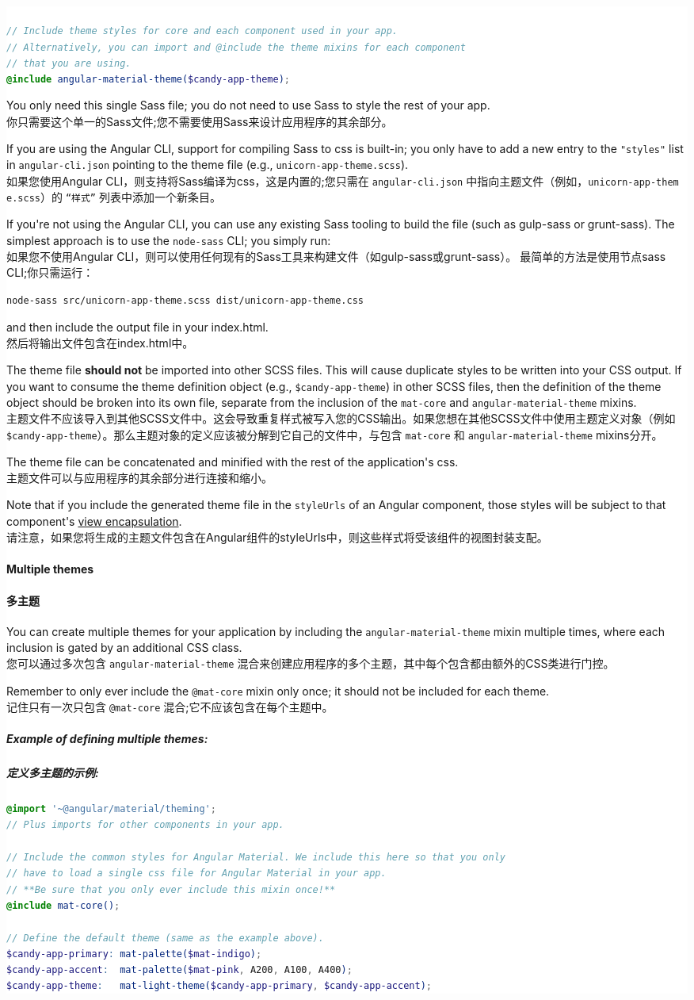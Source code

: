 ```scss

// Include theme styles for core and each component used in your app.
// Alternatively, you can import and @include the theme mixins for each component
// that you are using.
@include angular-material-theme($candy-app-theme);
```

You only need this single Sass file; you do not need to use Sass to style the rest of your app.  
你只需要这个单一的Sass文件;您不需要使用Sass来设计应用程序的其余部分。

If you are using the Angular CLI, support for compiling Sass to css is built-in; you only have to
add a new entry to the `"styles"` list in `angular-cli.json` pointing to the theme
file (e.g., `unicorn-app-theme.scss`).  
如果您使用Angular CLI，则支持将Sass编译为css，这是内置的;您只需在 `angular-cli.json` 中指向主题文件（例如，`unicorn-app-theme.scss`）的 `“样式”` 列表中添加一个新条目。

If you're not using the Angular CLI, you can use any existing Sass tooling to build the file (such
as gulp-sass or grunt-sass). The simplest approach is to use the `node-sass` CLI; you simply run:  
如果您不使用Angular CLI，则可以使用任何现有的Sass工具来构建文件（如gulp-sass或grunt-sass）。 最简单的方法是使用节点sass CLI;你只需运行：
```
node-sass src/unicorn-app-theme.scss dist/unicorn-app-theme.css
```
and then include the output file in your index.html.  
然后将输出文件包含在index.html中。

The theme file **should not** be imported into other SCSS files. This will cause duplicate styles
to be written into your CSS output. If you want to consume the theme definition object
(e.g., `$candy-app-theme`) in other SCSS files, then the definition of the theme object should be
broken into its own file, separate from the inclusion of the `mat-core` and
`angular-material-theme` mixins.  
主题文件不应该导入到其他SCSS文件中。这会导致重复样式被写入您的CSS输出。如果您想在其他SCSS文件中使用主题定义对象（例如 `$candy-app-theme`）。那么主题对象的定义应该被分解到它自己的文件中，与包含 `mat-core` 和 `angular-material-theme` mixins分开。

The theme file can be concatenated and minified with the rest of the application's css.  
主题文件可以与应用程序的其余部分进行连接和缩小。

Note that if you include the generated theme file in the `styleUrls` of an Angular component, those
styles will be subject to that component's [view encapsulation](https://angular.io/docs/ts/latest/guide/component-styles.html#!#view-encapsulation).  
请注意，如果您将生成的主题文件包含在Angular组件的styleUrls中，则这些样式将受该组件的视图封装支配。

#### Multiple themes
#### 多主题
You can create multiple themes for your application by including the `angular-material-theme` mixin
multiple times, where each inclusion is gated by an additional CSS class.  
您可以通过多次包含 `angular-material-theme` 混合来创建应用程序的多个主题，其中每个包含都由额外的CSS类进行门控。

Remember to only ever include the `@mat-core` mixin only once; it should not be included for each
theme.  
记住只有一次只包含 `@mat-core` 混合;它不应该包含在每个主题中。

##### Example of defining multiple themes:
##### 定义多主题的示例:
```scss
@import '~@angular/material/theming';
// Plus imports for other components in your app.

// Include the common styles for Angular Material. We include this here so that you only
// have to load a single css file for Angular Material in your app.
// **Be sure that you only ever include this mixin once!**
@include mat-core();

// Define the default theme (same as the example above).
$candy-app-primary: mat-palette($mat-indigo);
$candy-app-accent:  mat-palette($mat-pink, A200, A100, A400);
$candy-app-theme:   mat-light-theme($candy-app-primary, $candy-app-accent);
```